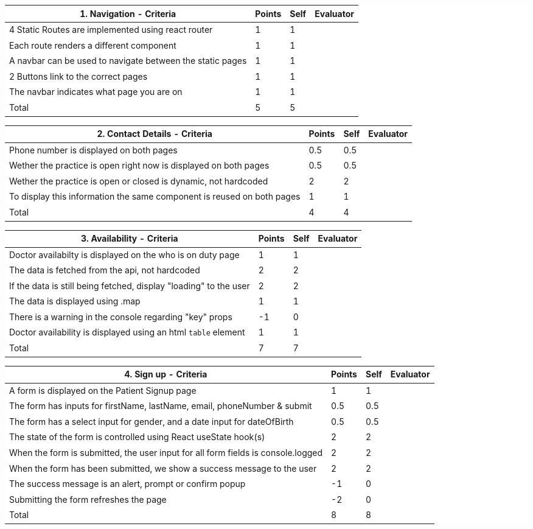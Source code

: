 | 1. Navigation - Criteria                                  | Points | Self | Evaluator |
| --------------------------------------------------------- | ------ | ---- | --------- |
| 4 Static Routes are implemented using react router        | 1      |  1   |           |
| Each route renders a different component                  | 1      |  1   |           |
| A navbar can be used to navigate between the static pages | 1      |  1   |           |
| 2 Buttons link to the correct pages                       | 1      |  1   |           |
| The navbar indicates what page you are on                 | 1      |  1   |           |
| Total                                                     | 5      |  5   |           |

| 2. Contact Details - Criteria                                          | Points | Self | Evaluator |
| ---------------------------------------------------------------------- | ------ | ---- | --------- |
| Phone number is displayed on both pages                                | 0.5    |  0.5 |           |
| Wether the practice is open right now is displayed on both pages       | 0.5    |  0.5 |           |
| Wether the practice is open or closed is dynamic, not hardcoded        | 2      |  2   |           |
| To display this information the same component is reused on both pages | 1      |  1   |           |
| Total                                                                  | 4      |  4   |           |

| 3. Availability - Criteria                                        | Points | Self | Evaluator |
| ----------------------------------------------------------------- | ------ | ---- | --------- |
| Doctor availabilty is displayed on the who is on duty page        | 1      |   1  |           |
| The data is fetched from the api, not hardcoded                   | 2      |   2  |           |
| If the data is still being fetched, display "loading" to the user | 2      |   2  |           |
| The data is displayed using .map                                  | 1      |   1  |           |
| There is a warning in the console regarding "key" props           | -1     |   0  |           |
| Doctor availability is displayed using an html `table` element    | 1      |   1  |           |
| Total                                                             | 7      |   7  |           |

| 4. Sign up - Criteria                                                            | Points | Self | Evaluator |
| -------------------------------------------------------------------------------- | ------ | ---- | --------- |
| A form is displayed on the Patient Signup page                                   | 1      | 1    |           |
| The form has inputs for firstName, lastName, email, phoneNumber & submit         | 0.5    | 0.5  |           |
| The form has a select input for gender, and a date input for dateOfBirth         | 0.5    | 0.5  |           |
| The state of the form is controlled using React useState hook(s)                 | 2      | 2    |           |
| When the form is submitted, the user input for all form fields is console.logged | 2      | 2    |           |
| When the form has been submitted, we show a success message to the user          | 2      | 2    |           |
| The success message is an alert, prompt or confirm popup                         | -1     | 0    |           |
| Submitting the form refreshes the page                                           | -2     | 0    |           |
| Total                                                                            | 8      | 8    |           |
